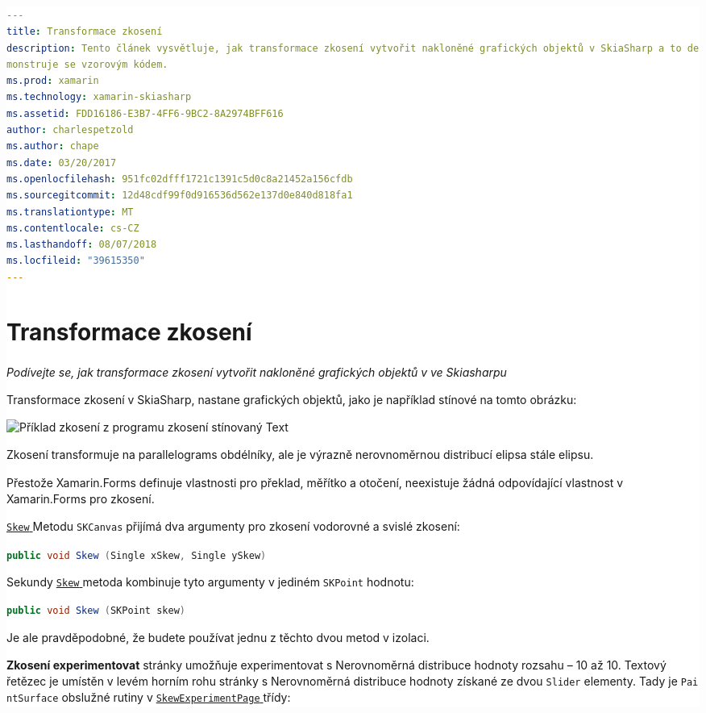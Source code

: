 ```yaml
---
title: Transformace zkosení
description: Tento článek vysvětluje, jak transformace zkosení vytvořit nakloněné grafických objektů v SkiaSharp a to demonstruje se vzorovým kódem.
ms.prod: xamarin
ms.technology: xamarin-skiasharp
ms.assetid: FDD16186-E3B7-4FF6-9BC2-8A2974BFF616
author: charlespetzold
ms.author: chape
ms.date: 03/20/2017
ms.openlocfilehash: 951fc02dfff1721c1391c5d0c8a21452a156cfdb
ms.sourcegitcommit: 12d48cdf99f0d916536d562e137d0e840d818fa1
ms.translationtype: MT
ms.contentlocale: cs-CZ
ms.lasthandoff: 08/07/2018
ms.locfileid: "39615350"
---
```

# <a name="the-skew-transform"></a>Transformace zkosení

_Podívejte se, jak transformace zkosení vytvořit nakloněné grafických objektů v ve Skiasharpu_

Transformace zkosení v SkiaSharp, nastane grafických objektů, jako je například stínové na tomto obrázku:

![](skew-images/skewexample.png "Příklad zkosení z programu zkosení stínovaný Text")

Zkosení transformuje na parallelograms obdélníky, ale je výrazně nerovnoměrnou distribucí elipsa stále elipsu.

Přestože Xamarin.Forms definuje vlastnosti pro překlad, měřítko a otočení, neexistuje žádná odpovídající vlastnost v Xamarin.Forms pro zkosení.

[ `Skew` ](https://developer.xamarin.com/api/member/SkiaSharp.SKCanvas.Skew/p/System.Single/System.Single/) Metodu `SKCanvas` přijímá dva argumenty pro zkosení vodorovné a svislé zkosení:

```csharp
public void Skew (Single xSkew, Single ySkew)
```

Sekundy [ `Skew` ](https://developer.xamarin.com/api/member/SkiaSharp.SKCanvas.Skew/p/SkiaSharp.SKPoint/) metoda kombinuje tyto argumenty v jediném `SKPoint` hodnotu:

```csharp
public void Skew (SKPoint skew)
```

Je ale pravděpodobné, že budete používat jednu z těchto dvou metod v izolaci.

**Zkosení experimentovat** stránky umožňuje experimentovat s Nerovnoměrná distribuce hodnoty rozsahu – 10 až 10. Textový řetězec je umístěn v levém horním rohu stránky s Nerovnoměrná distribuce hodnoty získané ze dvou `Slider` elementy. Tady je `PaintSurface` obslužné rutiny v [ `SkewExperimentPage` ](https://github.com/xamarin/xamarin-forms-samples/blob/master/SkiaSharpForms/Demos/Demos/SkiaSharpFormsDemos/Transforms/SkewExperimentPage.xaml.cs) třídy:

